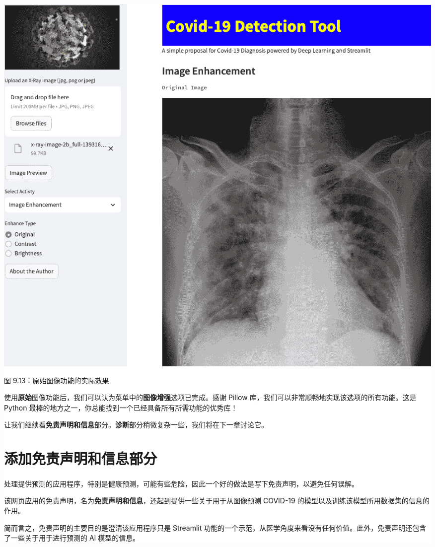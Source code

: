 ![图 9.13：原始图像功能的实际效果](img/B21147_09_13.jpg)

图 9.13：原始图像功能的实际效果

使用**原始**图像功能后，我们可以认为菜单中的**图像增强**选项已完成。感谢 Pillow 库，我们可以非常顺畅地实现该选项的所有功能。这是 Python 最棒的地方之一，你总能找到一个已经具备所有所需功能的优秀库！

让我们继续看**免责声明和信息**部分。**诊断**部分稍微复杂一些，我们将在下一章讨论它。

# 添加免责声明和信息部分

处理提供预测的应用程序，特别是健康预测，可能有些危险，因此一个好的做法是写下免责声明，以避免任何误解。

该网页应用的免责声明，名为**免责声明和信息**，还起到提供一些关于用于从图像预测 COVID-19 的模型以及训练该模型所用数据集的信息的作用。

简而言之，免责声明的主要目的是澄清该应用程序只是 Streamlit 功能的一个示范，从医学角度来看没有任何价值。此外，免责声明还包含了一些关于用于进行预测的 AI 模型的信息。
